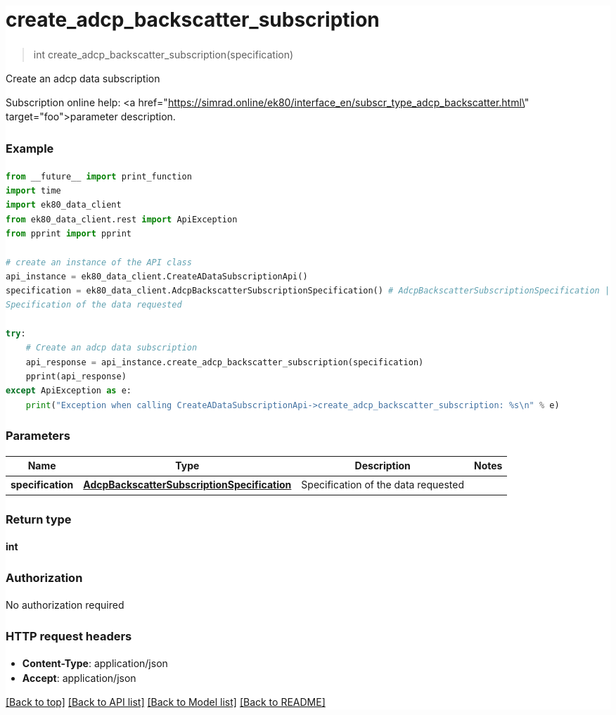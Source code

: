 
# **create_adcp_backscatter_subscription**
> int create_adcp_backscatter_subscription(specification)

Create an adcp data subscription

Subscription online help:   <a href=\"https://simrad.online/ek80/interface_en/subscr_type_adcp_backscatter.html\" target=\"foo\">parameter description</a>.

### Example
```python
from __future__ import print_function
import time
import ek80_data_client
from ek80_data_client.rest import ApiException
from pprint import pprint

# create an instance of the API class
api_instance = ek80_data_client.CreateADataSubscriptionApi()
specification = ek80_data_client.AdcpBackscatterSubscriptionSpecification() # AdcpBackscatterSubscriptionSpecification | Specification of the data requested

try:
    # Create an adcp data subscription
    api_response = api_instance.create_adcp_backscatter_subscription(specification)
    pprint(api_response)
except ApiException as e:
    print("Exception when calling CreateADataSubscriptionApi->create_adcp_backscatter_subscription: %s\n" % e)
```

### Parameters

Name | Type | Description  | Notes
------------- | ------------- | ------------- | -------------
 **specification** | [**AdcpBackscatterSubscriptionSpecification**](AdcpBackscatterSubscriptionSpecification.md)| Specification of the data requested | 

### Return type

**int**

### Authorization

No authorization required

### HTTP request headers

 - **Content-Type**: application/json
 - **Accept**: application/json

[[Back to top]](#) [[Back to API list]](../README.md#documentation-for-api-endpoints) [[Back to Model list]](../README.md#documentation-for-models) [[Back to README]](../README.md)
